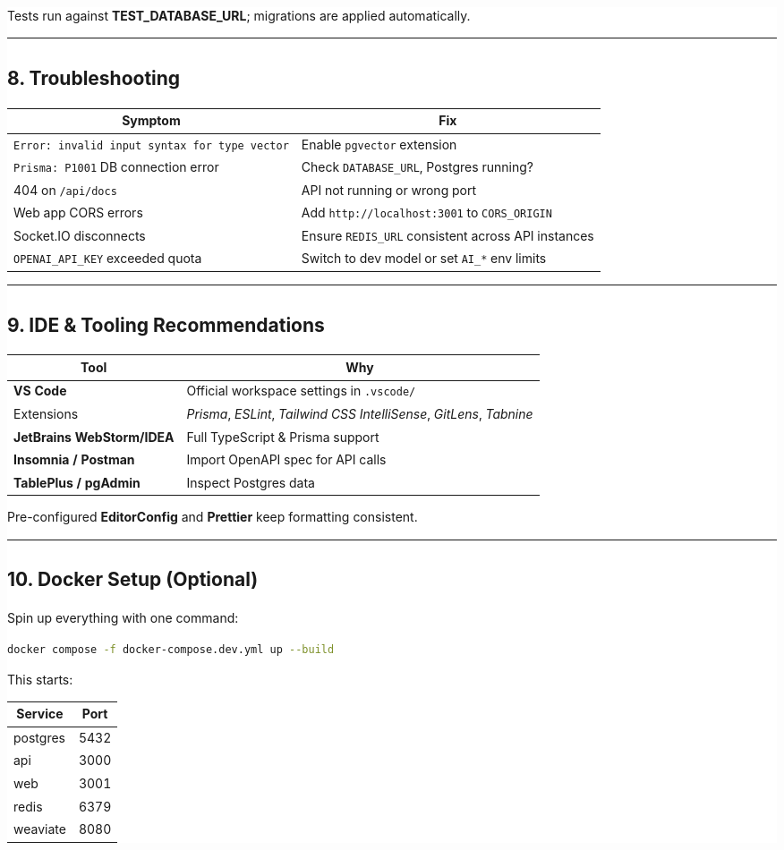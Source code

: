Tests run against **TEST_DATABASE_URL**; migrations are applied automatically.

---

## 8. Troubleshooting

| Symptom | Fix |
|---------|-----|
| `Error: invalid input syntax for type vector` | Enable `pgvector` extension |
| `Prisma: P1001` DB connection error | Check `DATABASE_URL`, Postgres running? |
| 404 on `/api/docs` | API not running or wrong port |
| Web app CORS errors | Add `http://localhost:3001` to `CORS_ORIGIN` |
| Socket.IO disconnects | Ensure `REDIS_URL` consistent across API instances |
| `OPENAI_API_KEY` exceeded quota | Switch to dev model or set `AI_*` env limits |

---

## 9. IDE & Tooling Recommendations

| Tool | Why |
|------|-----|
| **VS Code** | Official workspace settings in `.vscode/` |
| Extensions | _Prisma_, _ESLint_, _Tailwind CSS IntelliSense_, _GitLens_, _Tabnine_ |
| **JetBrains WebStorm/IDEA** | Full TypeScript & Prisma support |
| **Insomnia / Postman** | Import OpenAPI spec for API calls |
| **TablePlus / pgAdmin** | Inspect Postgres data |

Pre-configured **EditorConfig** and **Prettier** keep formatting consistent.

---

## 10. Docker Setup (Optional)

Spin up everything with one command:

```bash
docker compose -f docker-compose.dev.yml up --build
```

This starts:

| Service | Port |
|---------|------|
| postgres | 5432 |
| api | 3000 |
| web | 3001 |
| redis | 6379 |
| weaviate | 8080 |
